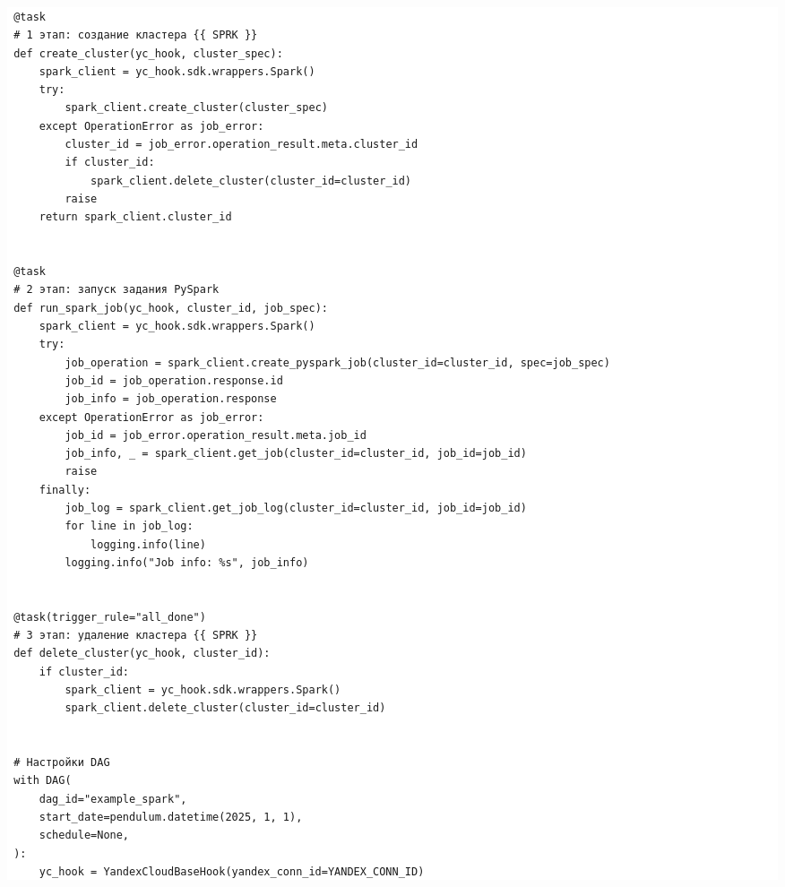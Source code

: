 
     @task
     # 1 этап: создание кластера {{ SPRK }}
     def create_cluster(yc_hook, cluster_spec):
         spark_client = yc_hook.sdk.wrappers.Spark()
         try:
             spark_client.create_cluster(cluster_spec)
         except OperationError as job_error:
             cluster_id = job_error.operation_result.meta.cluster_id
             if cluster_id:
                 spark_client.delete_cluster(cluster_id=cluster_id)
             raise
         return spark_client.cluster_id


     @task
     # 2 этап: запуск задания PySpark
     def run_spark_job(yc_hook, cluster_id, job_spec):
         spark_client = yc_hook.sdk.wrappers.Spark()
         try:
             job_operation = spark_client.create_pyspark_job(cluster_id=cluster_id, spec=job_spec)
             job_id = job_operation.response.id
             job_info = job_operation.response
         except OperationError as job_error:
             job_id = job_error.operation_result.meta.job_id
             job_info, _ = spark_client.get_job(cluster_id=cluster_id, job_id=job_id)
             raise
         finally:
             job_log = spark_client.get_job_log(cluster_id=cluster_id, job_id=job_id)
             for line in job_log:
                 logging.info(line)
             logging.info("Job info: %s", job_info)


     @task(trigger_rule="all_done")
     # 3 этап: удаление кластера {{ SPRK }}
     def delete_cluster(yc_hook, cluster_id):
         if cluster_id:
             spark_client = yc_hook.sdk.wrappers.Spark()
             spark_client.delete_cluster(cluster_id=cluster_id)


     # Настройки DAG
     with DAG(
         dag_id="example_spark",
         start_date=pendulum.datetime(2025, 1, 1),
         schedule=None,
     ):
         yc_hook = YandexCloudBaseHook(yandex_conn_id=YANDEX_CONN_ID)
